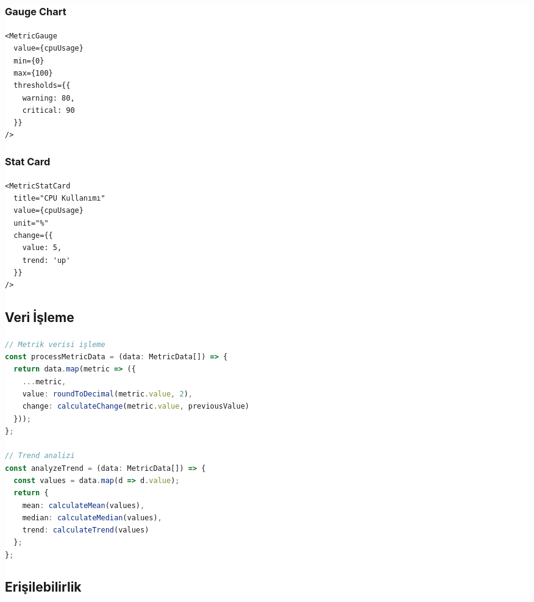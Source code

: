 ### Gauge Chart
```tsx
<MetricGauge
  value={cpuUsage}
  min={0}
  max={100}
  thresholds={{
    warning: 80,
    critical: 90
  }}
/>
```

### Stat Card
```tsx
<MetricStatCard
  title="CPU Kullanımı"
  value={cpuUsage}
  unit="%"
  change={{
    value: 5,
    trend: 'up'
  }}
/>
```

## Veri İşleme

```typescript
// Metrik verisi işleme
const processMetricData = (data: MetricData[]) => {
  return data.map(metric => ({
    ...metric,
    value: roundToDecimal(metric.value, 2),
    change: calculateChange(metric.value, previousValue)
  }));
};

// Trend analizi
const analyzeTrend = (data: MetricData[]) => {
  const values = data.map(d => d.value);
  return {
    mean: calculateMean(values),
    median: calculateMedian(values),
    trend: calculateTrend(values)
  };
};
```

## Erişilebilirlik
